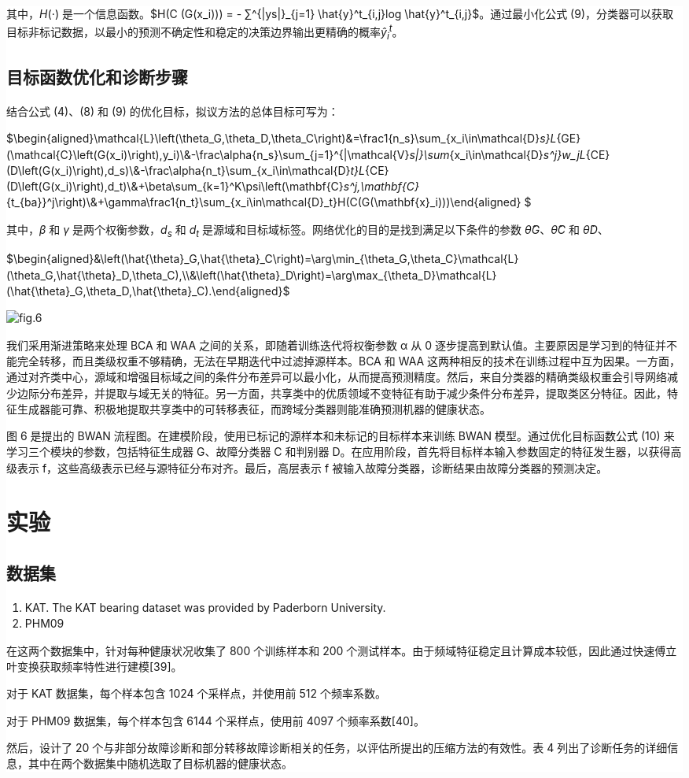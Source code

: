 

其中，$H(\cdot)$ 是一个信息函数。$H(C (G(x_i))) = - ∑^{|ys|}_{j=1} \hat{y}^t_{i,j}log  \hat{y}^t_{i,j}$。通过最小化公式 (9)，分类器可以获取目标非标记数据，以最小的预测不确定性和稳定的决策边界输出更精确的概率$\hat{y}^t_i$。

## 目标函数优化和诊断步骤

结合公式 (4)、(8) 和 (9) 的优化目标，拟议方法的总体目标可写为：

$\begin{aligned}\mathcal{L}\left(\theta_G,\theta_D,\theta_C\right)&=\frac1{n_s}\sum_{x_i\in\mathcal{D}_s}L_{GE}(\mathcal{C}\left(G(x_i)\right),y_i)\\&-\frac\alpha{n_s}\sum_{j=1}^{|\mathcal{V}_s|}\sum_{x_i\in\mathcal{D}_s^j}w_jL_{CE}(D\left(G(x_i)\right),d_s)\\&-\frac\alpha{n_t}\sum_{x_i\in\mathcal{D}_t}L_{CE}(D\left(G(x_i)\right),d_t)\\&+\beta\sum_{k=1}^K\psi\left(\mathbf{C}_s^j,\mathbf{C}_{t_{ba}}^j\right)\\&+\gamma\frac1{n_t}\sum_{x_i\in\mathcal{D}_t}H(C(G(\mathbf{x}_i)))\end{aligned} $



其中，$β$ 和 $γ$ 是两个权衡参数，$d_s$ 和 $d_t$ 是源域和目标域标签。网络优化的目的是找到满足以下条件的参数 $\hat{θ}G$、$\hat{θ}C$ 和 $\hat{θ}D$、

$\begin{aligned}&\left(\hat{\theta}_G,\hat{\theta}_C\right)=\arg\min_{\theta_G,\theta_C}\mathcal{L}(\theta_G,\hat{\theta}_D,\theta_C),\\&\left(\hat{\theta}_D\right)=\arg\max_{\theta_D}\mathcal{L}(\hat{\theta}_G,\theta_D,\hat{\theta}_C).\end{aligned}$



![fig.6](/images/A-balanced-and-weighted-alignment-network-for-partial-transfer-fault-diagnosis/fig.6.png)

我们采用渐进策略来处理 BCA 和 WAA 之间的关系，即随着训练迭代将权衡参数 α 从 0 逐步提高到默认值。主要原因是学习到的特征并不能完全转移，而且类级权重不够精确，无法在早期迭代中过滤掉源样本。BCA 和 WAA 这两种相反的技术在训练过程中互为因果。一方面，通过对齐类中心，源域和增强目标域之间的条件分布差异可以最小化，从而提高预测精度。然后，来自分类器的精确类级权重会引导网络减少边际分布差异，并提取与域无关的特征。另一方面，共享类中的优质领域不变特征有助于减少条件分布差异，提取类区分特征。因此，特征生成器能可靠、积极地提取共享类中的可转移表征，而跨域分类器则能准确预测机器的健康状态。



图 6 是提出的 BWAN 流程图。在建模阶段，使用已标记的源样本和未标记的目标样本来训练 BWAN 模型。通过优化目标函数公式 (10) 来学习三个模块的参数，包括特征生成器 G、故障分类器 C 和判别器 D。在应用阶段，首先将目标样本输入参数固定的特征发生器，以获得高级表示 f，这些高级表示已经与源特征分布对齐。最后，高层表示 f 被输入故障分类器，诊断结果由故障分类器的预测决定。



# 实验

## 数据集

1. KAT. The KAT bearing dataset was provided by Paderborn University.
2. PHM09

在这两个数据集中，针对每种健康状况收集了 800 个训练样本和 200 个测试样本。由于频域特征稳定且计算成本较低，因此通过快速傅立叶变换获取频率特性进行建模[39]。



对于 KAT 数据集，每个样本包含 1024 个采样点，并使用前 512 个频率系数。



对于 PHM09 数据集，每个样本包含 6144 个采样点，使用前 4097 个频率系数[40]。



然后，设计了 20 个与非部分故障诊断和部分转移故障诊断相关的任务，以评估所提出的压缩方法的有效性。表 4 列出了诊断任务的详细信息，其中在两个数据集中随机选取了目标机器的健康状态。
